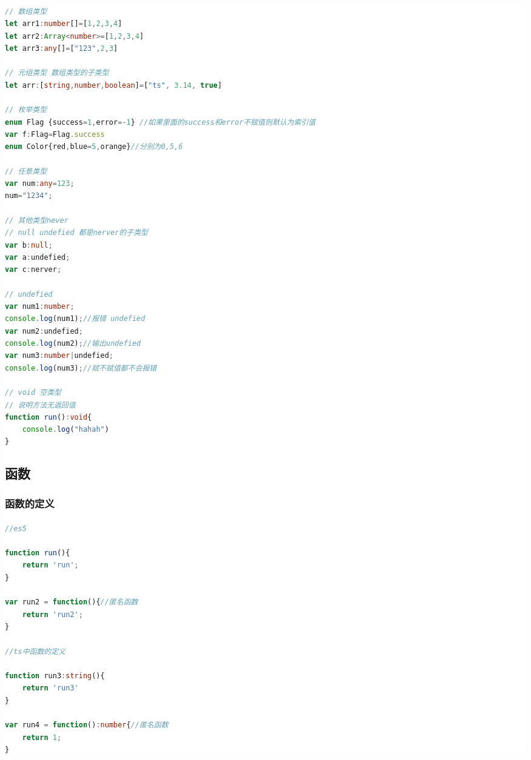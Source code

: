 ```ts
// 数组类型
let arr1:number[]=[1,2,3,4]
let arr2:Array<number>=[1,2,3,4]
let arr3:any[]=["123",2,3]

// 元组类型 数组类型的子类型
let arr:[string,number,boolean]=["ts", 3.14, true]

// 枚举类型
enum Flag {success=1,error=-1} //如果里面的success和error不赋值则默认为索引值
var f:Flag=Flag.success
enum Color{red,blue=5,orange}//分别为0,5,6

// 任意类型
var num:any=123;
num="1234";

// 其他类型never
// null undefied 都是nerver的子类型
var b:null;
var a:undefied;
var c:nerver;

// undefied
var num1:number;
console.log(num1);//报错 undefied
var num2:undefied;
console.log(num2);//输出undefied
var num3:number|undefied;
console.log(num3);//赋不赋值都不会报错

// void 空类型
// 说明方法无返回值
function run():void{
    console.log("hahah")
}
```

## 函数

### 函数的定义

```ts
//es5

function run(){
    return 'run';
}

var run2 = function(){//匿名函数
    return 'run2';
}

//ts中函数的定义

function run3:string(){
    return 'run3'
}

var run4 = function():number{//匿名函数
    return 1;
}

```